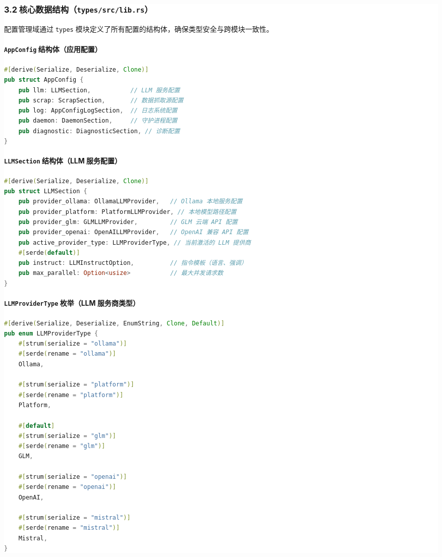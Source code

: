 ### 3.2 核心数据结构（`types/src/lib.rs`）

配置管理域通过 `types` 模块定义了所有配置的结构体，确保类型安全与跨模块一致性。

#### `AppConfig` 结构体（应用配置）

```rust
#[derive(Serialize, Deserialize, Clone)]
pub struct AppConfig {
    pub llm: LLMSection,           // LLM 服务配置
    pub scrap: ScrapSection,       // 数据抓取源配置
    pub log: AppConfigLogSection,  // 日志系统配置
    pub daemon: DaemonSection,     // 守护进程配置
    pub diagnostic: DiagnosticSection, // 诊断配置
}
```

#### `LLMSection` 结构体（LLM 服务配置）

```rust
#[derive(Serialize, Deserialize, Clone)]
pub struct LLMSection {
    pub provider_ollama: OllamaLLMProvider,   // Ollama 本地服务配置
    pub provider_platform: PlatformLLMProvider, // 本地模型路径配置
    pub provider_glm: GLMLLMProvider,         // GLM 云端 API 配置
    pub provider_openai: OpenAILLMProvider,   // OpenAI 兼容 API 配置
    pub active_provider_type: LLMProviderType, // 当前激活的 LLM 提供商
    #[serde(default)]
    pub instruct: LLMInstructOption,          // 指令模板（语言、强调）
    pub max_parallel: Option<usize>           // 最大并发请求数
}
```

#### `LLMProviderType` 枚举（LLM 服务商类型）

```rust
#[derive(Serialize, Deserialize, EnumString, Clone, Default)]
pub enum LLMProviderType {
    #[strum(serialize = "ollama")]
    #[serde(rename = "ollama")]
    Ollama,

    #[strum(serialize = "platform")]
    #[serde(rename = "platform")]
    Platform,

    #[default]
    #[strum(serialize = "glm")]
    #[serde(rename = "glm")]
    GLM,

    #[strum(serialize = "openai")]
    #[serde(rename = "openai")]
    OpenAI,

    #[strum(serialize = "mistral")]
    #[serde(rename = "mistral")]
    Mistral,
}
```
